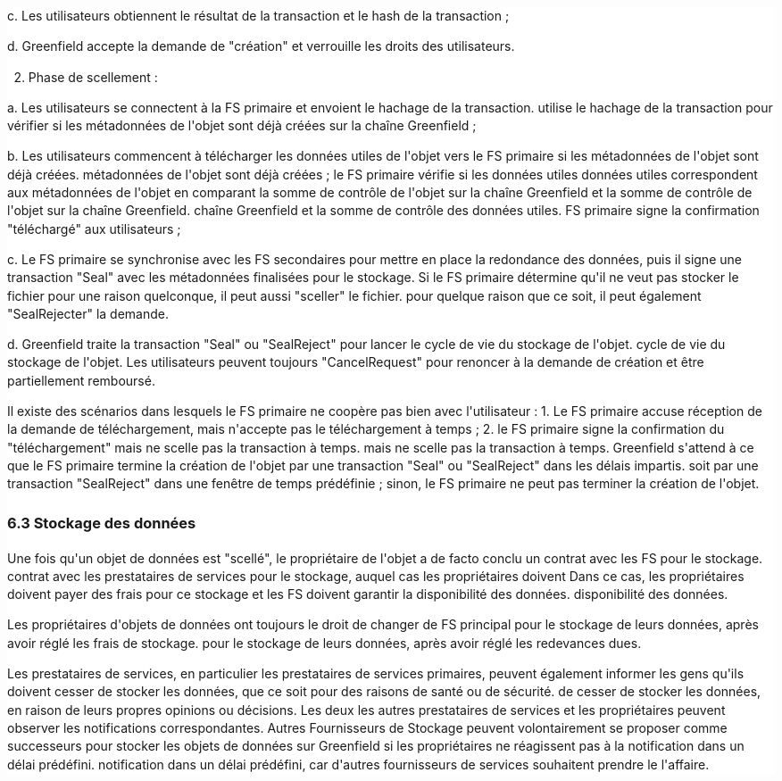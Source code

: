 c. Les utilisateurs obtiennent le résultat de la transaction et le hash de la transaction ;

d. Greenfield accepte la demande de "création" et verrouille les droits des utilisateurs.

2. Phase de scellement :

a. Les utilisateurs se connectent à la FS primaire et envoient le hachage de la transaction.
utilise le hachage de la transaction pour vérifier si les métadonnées de l'objet sont déjà créées
sur la chaîne Greenfield ;

b. Les utilisateurs commencent à télécharger les données utiles de l'objet vers le FS primaire si les métadonnées de l'objet sont déjà créées.
métadonnées de l'objet sont déjà créées ; le FS primaire vérifie si les données utiles
données utiles correspondent aux métadonnées de l'objet en comparant la somme de contrôle de l'objet sur la chaîne Greenfield et la somme de contrôle de l'objet sur la chaîne Greenfield.
chaîne Greenfield et la somme de contrôle des données utiles.
FS primaire signe la confirmation "téléchargé" aux utilisateurs ;

c. Le FS primaire se synchronise avec les FS secondaires pour mettre en place la redondance des données,
puis il signe une transaction "Seal" avec les métadonnées finalisées pour le stockage.
Si le FS primaire détermine qu'il ne veut pas stocker le fichier pour une raison quelconque, il peut aussi "sceller" le fichier.
pour quelque raison que ce soit, il peut également "SealRejecter" la demande.

d. Greenfield traite la transaction "Seal" ou "SealReject" pour lancer le cycle de vie du stockage de l'objet.
cycle de vie du stockage de l'objet. Les utilisateurs peuvent toujours "CancelRequest" pour renoncer à
la demande de création et être partiellement remboursé.

Il existe des scénarios dans lesquels le FS primaire ne coopère pas bien avec l'utilisateur : 1. Le FS primaire accuse réception de la
demande de téléchargement, mais n'accepte pas le téléchargement à temps ; 2. le FS primaire signe la confirmation du "téléchargement" mais ne scelle pas la transaction à temps.
mais ne scelle pas la transaction à temps. Greenfield s'attend à ce que le FS primaire termine la création de l'objet par une transaction "Seal" ou "SealReject" dans les délais impartis.
soit par une transaction "SealReject" dans une fenêtre de temps prédéfinie ; sinon, le FS primaire ne peut pas terminer la création de l'objet.


### 6.3 Stockage des données

Une fois qu'un objet de données est "scellé", le propriétaire de l'objet a de facto conclu un contrat avec les FS pour le stockage.
contrat avec les prestataires de services pour le stockage, auquel cas les propriétaires doivent
Dans ce cas, les propriétaires doivent payer des frais pour ce stockage et les FS doivent garantir la disponibilité des données.
disponibilité des données.

Les propriétaires d'objets de données ont toujours le droit de changer de FS principal pour le stockage de leurs données, après avoir réglé les frais de stockage.
pour le stockage de leurs données, après avoir réglé les redevances dues.

Les prestataires de services, en particulier les prestataires de services primaires, peuvent également informer les gens qu'ils doivent cesser de stocker les données, que ce soit pour des raisons de santé ou de sécurité.
de cesser de stocker les données, en raison de leurs propres opinions ou décisions. Les deux
les autres prestataires de services et les propriétaires peuvent observer les notifications correspondantes. Autres
Fournisseurs de Stockage peuvent volontairement se proposer comme successeurs pour stocker les
objets de données sur Greenfield si les propriétaires ne réagissent pas à la notification dans un délai prédéfini.
notification dans un délai prédéfini, car d'autres fournisseurs de services souhaitent prendre le
l'affaire.
